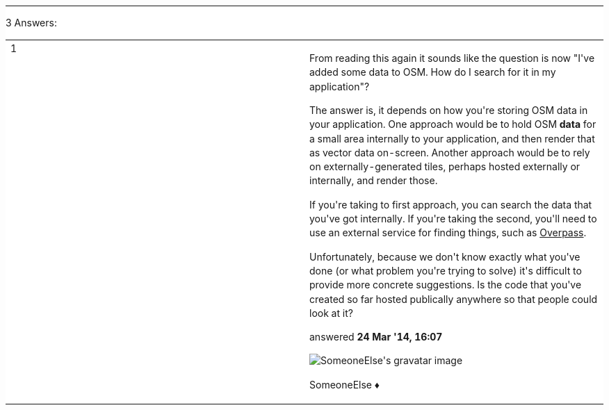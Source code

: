 &#10;</div>
<div id="comment-31762-form-container" class="comment-form-container">
&#10;</div>
<div class="clear">
&#10;</div>
</div></td>
</tr>
</tbody>
</table>

------------------------------------------------------------------------

<div class="tabBar">

<span id="sort-top"></span>

<div class="headQuestions">

3 Answers:

</div>

</div>

<span id="31850"></span>

<div id="answer-container-31850" class="answer accepted-answer">

<table style="width:100%;">
<colgroup>
<col style="width: 50%" />
<col style="width: 50%" />
</colgroup>
<tbody>
<tr>
<td style="width: 30px; vertical-align: top"><div class="vote-buttons">
<span id="post-31850-upvote" class="ajax-command post-vote up" rel="nofollow" title="I like this post (click again to cancel)"> </span>
<div id="post-31850-score" class="post-score" title="current number of votes">
1
</div>
<span id="post-31850-downvote" class="ajax-command post-vote down" rel="nofollow" title="I dont like this post (click again to cancel)"> </span> <span class="accept-answer on" rel="nofollow" title="Ayse duygu has selected this answer as the correct answer"> </span>
</div></td>
<td><div class="item-right">
<div class="answer-body">
<p>From reading this again it sounds like the question is now "I've added some data to OSM. How do I search for it in my application"?</p>
<p>The answer is, it depends on how you're storing OSM data in your application. One approach would be to hold OSM <strong>data</strong> for a small area internally to your application, and then render that as vector data on-screen. Another approach would be to rely on externally-generated tiles, perhaps hosted externally or internally, and render those.</p>
<p>If you're taking to first approach, you can search the data that you've got internally. If you're taking the second, you'll need to use an external service for finding things, such as <a href="http://wiki.openstreetmap.org/wiki/Overpass_API">Overpass</a>.</p>
<p>Unfortunately, because we don't know exactly what you've done (or what problem you're trying to solve) it's difficult to provide more concrete suggestions. Is the code that you've created so far hosted publically anywhere so that people could look at it?</p>
</div>
<div class="answer-controls post-controls">
&#10;</div>
<div class="post-update-info-container">
<div class="post-update-info post-update-info-user">
<p>answered <strong>24 Mar '14, 16:07</strong></p>
<img src="https://secure.gravatar.com/avatar/0bf1aa22f7f5e045b0eb8beb79fe7907?s=32&amp;d=identicon&amp;r=g" class="gravatar" width="32" height="32" alt="SomeoneElse&#39;s gravatar image" />
<p><span>SomeoneElse ♦</span><br />